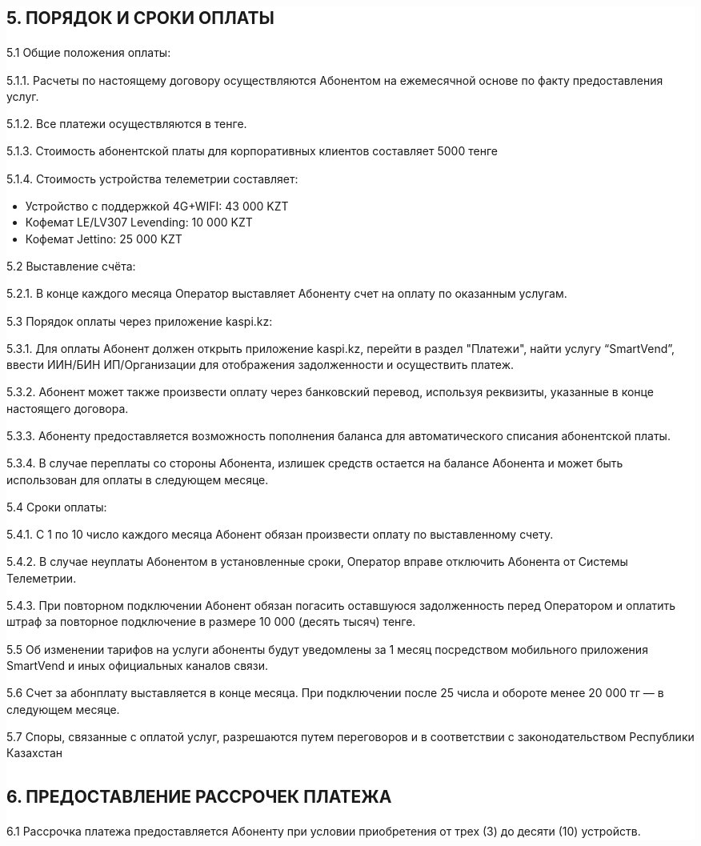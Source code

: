 
## 5. ПОРЯДОК И СРОКИ ОПЛАТЫ

5.1 Общие положения оплаты:

5.1.1. Расчеты по настоящему договору осуществляются Абонентом на ежемесячной основе по факту предоставления услуг.

5.1.2. Все платежи осуществляются в тенге.

5.1.3. Стоимость абонентской платы для корпоративных клиентов составляет 5000 тенге

5.1.4. Стоимость устройства телеметрии составляет:
- Устройство с поддержкой 4G+WIFI: 43 000 KZT
- Кофемат LE/LV307 Levending: 10 000 KZT
- Кофемат Jettino: 25 000 KZT

5.2 Выставление счёта:

5.2.1. В конце каждого месяца Оператор выставляет Абоненту счет на оплату по оказанным услугам.

5.3 Порядок оплаты через приложение kaspi.kz:

5.3.1. Для оплаты Абонент должен открыть приложение kaspi.kz, перейти в раздел "Платежи", найти услугу “SmartVend”, ввести ИИН/БИН ИП/Организации для отображения задолженности и осуществить платеж.

5.3.2. Абонент может также произвести оплату через банковский перевод, используя реквизиты, указанные в конце настоящего договора.

5.3.3. Абоненту предоставляется возможность пополнения баланса для автоматического списания абонентской платы.

5.3.4. В случае переплаты со стороны Абонента, излишек средств остается на балансе Абонента и может быть использован для оплаты в следующем месяце.

5.4  Сроки оплаты:

5.4.1. С 1 по 10 число каждого месяца Абонент обязан произвести оплату по выставленному счету.

5.4.2. В случае неуплаты Абонентом в установленные сроки, Оператор вправе отключить Абонента от Системы Телеметрии.

5.4.3. При повторном подключении Абонент обязан погасить оставшуюся задолженность перед Оператором и оплатить штраф за повторное подключение в размере 10 000 (десять тысяч) тенге.

5.5 Об изменении тарифов на услуги абоненты будут уведомлены за 1 месяц посредством мобильного приложения SmartVend и иных официальных каналов связи.

5.6 Счет за абонплату выставляется в конце месяца. При подключении после 25 числа и обороте менее 20 000 тг — в следующем месяце.

5.7 Споры, связанные с оплатой услуг, разрешаются путем переговоров и в соответствии с законодательством Республики Казахстан

## 6. ПРЕДОСТАВЛЕНИЕ РАССРОЧЕК ПЛАТЕЖА

6.1 Рассрочка платежа предоставляется Абоненту при условии приобретения от трех (3) до десяти (10) устройств.
